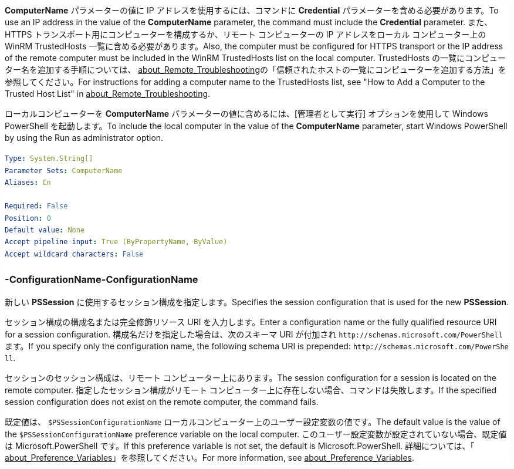 <span data-ttu-id="ab58a-247">**ComputerName** パラメーターの値に IP アドレスを使用するには、コマンドに **Credential** パラメーターを含める必要があります。</span><span class="sxs-lookup"><span data-stu-id="ab58a-247">To use an IP address in the value of the **ComputerName** parameter, the command must include the **Credential** parameter.</span></span> <span data-ttu-id="ab58a-248">また、HTTPS トランスポート用にコンピューターを構成するか、リモート コンピューターの IP アドレスをローカル コンピューター上の WinRM TrustedHosts 一覧に含める必要があります。</span><span class="sxs-lookup"><span data-stu-id="ab58a-248">Also, the computer must be configured for HTTPS transport or the IP address of the remote computer must be included in the WinRM TrustedHosts list on the local computer.</span></span> <span data-ttu-id="ab58a-249">TrustedHosts の一覧にコンピューター名を追加する手順については、 [about_Remote_Troubleshooting](about/about_Remote_Troubleshooting.md)の「信頼されたホストの一覧にコンピューターを追加する方法」を参照してください。</span><span class="sxs-lookup"><span data-stu-id="ab58a-249">For instructions for adding a computer name to the TrustedHosts list, see "How to Add a Computer to the Trusted Host List" in [about_Remote_Troubleshooting](about/about_Remote_Troubleshooting.md).</span></span>

<span data-ttu-id="ab58a-250">ローカルコンピューターを **ComputerName** パラメーターの値に含めるには、[管理者として実行] オプションを使用して Windows PowerShell を起動します。</span><span class="sxs-lookup"><span data-stu-id="ab58a-250">To include the local computer in the value of the **ComputerName** parameter, start Windows PowerShell by using the Run as administrator option.</span></span>

```yaml
Type: System.String[]
Parameter Sets: ComputerName
Aliases: Cn

Required: False
Position: 0
Default value: None
Accept pipeline input: True (ByPropertyName, ByValue)
Accept wildcard characters: False
```

### <span data-ttu-id="ab58a-251">-ConfigurationName</span><span class="sxs-lookup"><span data-stu-id="ab58a-251">-ConfigurationName</span></span>

<span data-ttu-id="ab58a-252">新しい **PSSession** に使用するセッション構成を指定します。</span><span class="sxs-lookup"><span data-stu-id="ab58a-252">Specifies the session configuration that is used for the new **PSSession**.</span></span>

<span data-ttu-id="ab58a-253">セッション構成の構成名または完全修飾リソース URI を入力します。</span><span class="sxs-lookup"><span data-stu-id="ab58a-253">Enter a configuration name or the fully qualified resource URI for a session configuration.</span></span> <span data-ttu-id="ab58a-254">構成名だけを指定した場合は、次のスキーマ URI が付加され `http://schemas.microsoft.com/PowerShell` ます。</span><span class="sxs-lookup"><span data-stu-id="ab58a-254">If you specify only the configuration name, the following schema URI is prepended: `http://schemas.microsoft.com/PowerShell`.</span></span>

<span data-ttu-id="ab58a-255">セッションのセッション構成は、リモート コンピューター上にあります。</span><span class="sxs-lookup"><span data-stu-id="ab58a-255">The session configuration for a session is located on the remote computer.</span></span> <span data-ttu-id="ab58a-256">指定したセッション構成がリモート コンピューター上に存在しない場合、コマンドは失敗します。</span><span class="sxs-lookup"><span data-stu-id="ab58a-256">If the specified session configuration does not exist on the remote computer, the command fails.</span></span>

<span data-ttu-id="ab58a-257">既定値は、 `$PSSessionConfigurationName` ローカルコンピューター上のユーザー設定変数の値です。</span><span class="sxs-lookup"><span data-stu-id="ab58a-257">The default value is the value of the `$PSSessionConfigurationName` preference variable on the local computer.</span></span> <span data-ttu-id="ab58a-258">このユーザー設定変数が設定されていない場合、既定値は Microsoft.PowerShell です。</span><span class="sxs-lookup"><span data-stu-id="ab58a-258">If this preference variable is not set, the default is Microsoft.PowerShell.</span></span> <span data-ttu-id="ab58a-259">詳細については、「 [about_Preference_Variables](About/about_Preference_Variables.md)」を参照してください。</span><span class="sxs-lookup"><span data-stu-id="ab58a-259">For more information, see [about_Preference_Variables](About/about_Preference_Variables.md).</span></span>
